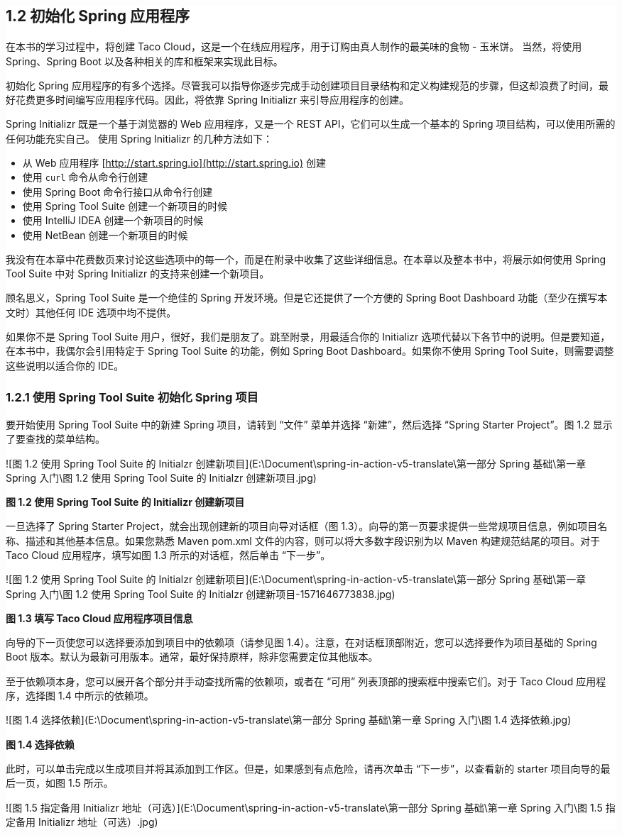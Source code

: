 ## 1.2 初始化 Spring 应用程序

在本书的学习过程中，将创建 Taco Cloud，这是一个在线应用程序，用于订购由真人制作的最美味的食物 - 玉米饼。 当然，将使用 Spring、Spring Boot 以及各种相关的库和框架来实现此目标。

初始化 Spring 应用程序的有多个选择。尽管我可以指导你逐步完成手动创建项目目录结构和定义构建规范的步骤，但这却浪费了时间，最好花费更多时间编写应用程序代码。因此，将依靠 Spring Initializr 来引导应用程序的创建。

Spring Initializr 既是一个基于浏览器的 Web 应用程序，又是一个 REST API，它们可以生成一个基本的 Spring 项目结构，可以使用所需的任何功能充实自己。 使用 Spring Initializr 的几种方法如下：

- 从 Web 应用程序 [http://start.spring.io](http://start.spring.io) 创建
- 使用 `curl` 命令从命令行创建
- 使用 Spring Boot 命令行接口从命令行创建
- 使用 Spring Tool Suite 创建一个新项目的时候
- 使用 IntelliJ IDEA 创建一个新项目的时候
- 使用 NetBean 创建一个新项目的时候

我没有在本章中花费数页来讨论这些选项中的每一个，而是在附录中收集了这些详细信息。在本章以及整本书中，将展示如何使用 Spring Tool Suite 中对 Spring Initializr 的支持来创建一个新项目。

顾名思义，Spring Tool Suite 是一个绝佳的 Spring 开发环境。但是它还提供了一个方便的 Spring Boot Dashboard 功能（至少在撰写本文时）其他任何 IDE 选项中均不提供。

如果你不是 Spring Tool Suite 用户，很好，我们是朋友了。跳至附录，用最适合你的 Initializr 选项代替以下各节中的说明。但是要知道，在本书中，我偶尔会引用特定于 Spring Tool Suite 的功能，例如 Spring Boot Dashboard。如果你不使用 Spring Tool Suite，则需要调整这些说明以适合你的 IDE。

### 1.2.1 使用 Spring Tool Suite 初始化 Spring 项目

要开始使用 Spring Tool Suite 中的新建 Spring 项目，请转到 “文件” 菜单并选择 “新建”，然后选择 “Spring Starter Project”。图 1.2 显示了要查找的菜单结构。

![图 1.2 使用 Spring Tool Suite 的 Initialzr 创建新项目](E:\Document\spring-in-action-v5-translate\第一部分 Spring 基础\第一章 Spring 入门\图 1.2 使用 Spring Tool Suite 的 Initialzr 创建新项目.jpg)

**图 1.2 使用 Spring Tool Suite 的 Initializr 创建新项目**

一旦选择了 Spring Starter Project，就会出现创建新的项目向导对话框（图 1.3）。向导的第一页要求提供一些常规项目信息，例如项目名称、描述和其他基本信息。如果您熟悉 Maven pom.xml 文件的内容，则可以将大多数字段识别为以 Maven 构建规范结尾的项目。对于 Taco Cloud 应用程序，填写如图 1.3 所示的对话框，然后单击 “下一步”。

![图 1.2 使用 Spring Tool Suite 的 Initialzr 创建新项目](E:\Document\spring-in-action-v5-translate\第一部分 Spring 基础\第一章 Spring 入门\图 1.2 使用 Spring Tool Suite 的 Initialzr 创建新项目-1571646773838.jpg)

**图 1.3 填写 Taco Cloud 应用程序项目信息**

向导的下一页使您可以选择要添加到项目中的依赖项（请参见图 1.4）。注意，在对话框顶部附近，您可以选择要作为项目基础的 Spring Boot 版本。默认为最新可用版本。通常，最好保持原样，除非您需要定位其他版本。

至于依赖项本身，您可以展开各个部分并手动查找所需的依赖项，或者在 “可用” 列表顶部的搜索框中搜索它们。对于 Taco Cloud 应用程序，选择图 1.4 中所示的依赖项。

![图 1.4 选择依赖](E:\Document\spring-in-action-v5-translate\第一部分 Spring 基础\第一章 Spring 入门\图 1.4 选择依赖.jpg)

**图 1.4 选择依赖**

此时，可以单击完成以生成项目并将其添加到工作区。但是，如果感到有点危险，请再次单击 “下一步”，以查看新的 starter 项目向导的最后一页，如图 1.5 所示。

![图 1.5 指定备用 Initializr 地址（可选）](E:\Document\spring-in-action-v5-translate\第一部分 Spring 基础\第一章 Spring 入门\图 1.5 指定备用 Initializr 地址（可选）.jpg)
